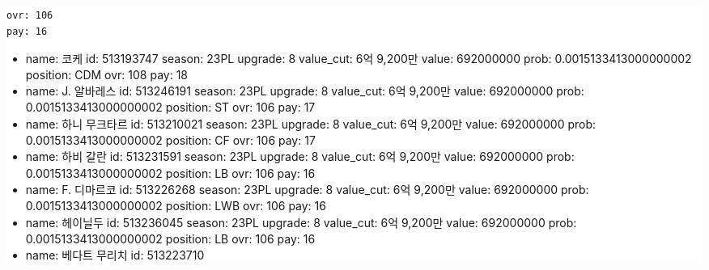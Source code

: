     ovr: 106
    pay: 16
  - name: 코케
    id: 513193747
    season: 23PL
    upgrade: 8
    value_cut: 6억 9,200만
    value: 692000000
    prob: 0.0015133413000000002
    position: CDM
    ovr: 108
    pay: 18
  - name: J. 알바레스
    id: 513246191
    season: 23PL
    upgrade: 8
    value_cut: 6억 9,200만
    value: 692000000
    prob: 0.0015133413000000002
    position: ST
    ovr: 106
    pay: 17
  - name: 하니 무크타르
    id: 513210021
    season: 23PL
    upgrade: 8
    value_cut: 6억 9,200만
    value: 692000000
    prob: 0.0015133413000000002
    position: CF
    ovr: 106
    pay: 17
  - name: 하비 갈란
    id: 513231591
    season: 23PL
    upgrade: 8
    value_cut: 6억 9,200만
    value: 692000000
    prob: 0.0015133413000000002
    position: LB
    ovr: 106
    pay: 16
  - name: F. 디마르코
    id: 513226268
    season: 23PL
    upgrade: 8
    value_cut: 6억 9,200만
    value: 692000000
    prob: 0.0015133413000000002
    position: LWB
    ovr: 106
    pay: 16
  - name: 헤이닐두
    id: 513236045
    season: 23PL
    upgrade: 8
    value_cut: 6억 9,200만
    value: 692000000
    prob: 0.0015133413000000002
    position: LB
    ovr: 106
    pay: 16
  - name: 베다트 무리치
    id: 513223710